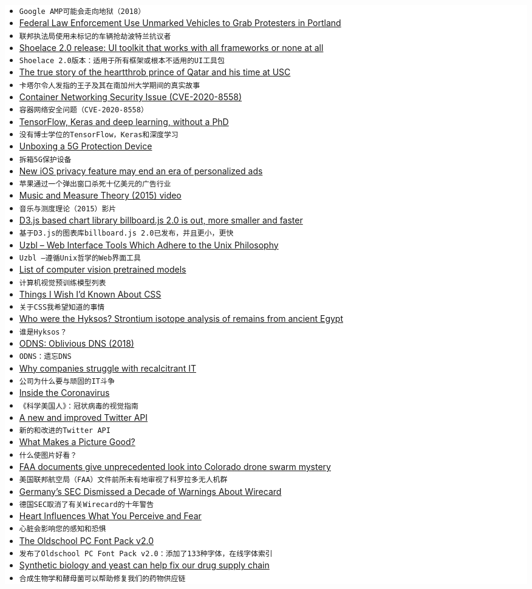 - `Google AMP可能会走向地狱（2018）`
- [Federal Law Enforcement Use Unmarked Vehicles to Grab Protesters in Portland](https://www.opb.org/news/article/federal-law-enforcement-unmarked-vehicles-portland-protesters/#.XxD9y_CwH4w.twitter)
- `联邦执法局使用未标记的车辆抢劫波特兰抗议者`
- [Shoelace 2.0 release: UI toolkit that works with all frameworks or none at all](https://shoelace.style/)
- `Shoelace 2.0版本：适用于所有框架或根本不适用的UI工具包`
- [The true story of the heartthrob prince of Qatar and his time at USC](https://www.latimes.com/california/story/2020-07-16/qatar-prince-usc-ucla-la)
- `卡塔尔令人发指的王子及其在南加州大学期间的真实故事`
- [Container Networking Security Issue (CVE-2020-8558)](https://aws.amazon.com/security/security-bulletins/AWS-2020-002/)
- `容器网络安全问题（CVE-2020-8558）`
- [TensorFlow, Keras and deep learning, without a PhD](https://codelabs.developers.google.com/codelabs/cloud-tensorflow-mnist/#0)
- `没有博士学位的TensorFlow，Keras和深度学习`
- [Unboxing a 5G Protection Device](http://www.quackometer.net/blog/2020/05/unboxing-a-5g-protection-device.html)
- `拆箱5G保护设备`
- [New iOS privacy feature may end an era of personalized ads](https://medium.com/macoclock/apple-is-killing-a-billion-dollar-ad-industry-with-one-popup-2f83d182837f)
- `苹果通过一个弹出窗口杀死十亿美元的广告行业`
- [Music and Measure Theory (2015) video](https://www.youtube.com/watch?v=cyW5z-M2yzw)
- `音乐与测度理论（2015）影片`
- [D3.js based chart library billboard.js 2.0 is out, more smaller and faster](https://medium.com/@alberto.park/billboard-js-2-0-is-out-15e84b52ab11)
- `基于D3.js的图表库billboard.js 2.0已发布，并且更小，更快`
- [Uzbl – Web Interface Tools Which Adhere to the Unix Philosophy](https://www.uzbl.org/)
- `Uzbl –遵循Unix哲学的Web界面工具`
- [List of computer vision pretrained models](https://github.com/balavenkatesh3322/CV-pretrained-model)
- `计算机视觉预训练模型列表`
- [Things I Wish I’d Known About CSS](https://cssfordesigners.com/articles/things-i-wish-id-known-about-css)
- `关于CSS我希望知道的事情`
- [Who were the Hyksos? Strontium isotope analysis of remains from ancient Egypt](https://journals.plos.org/plosone/article?id=10.1371/journal.pone.0235414)
- `谁是Hyksos？`
- [ODNS: Oblivious DNS (2018)](https://odns.cs.princeton.edu/)
- `ODNS：遗忘DNS`
- [Why companies struggle with recalcitrant IT](https://www.economist.com/business/2020/07/18/why-companies-struggle-with-recalcitrant-it)
- `公司为什么要与顽固的IT斗争`
- [Inside the Coronavirus](https://www.scientificamerican.com/interactive/inside-the-coronavirus/)
- `《科学美国人》：冠状病毒的视觉指南`
- [A new and improved Twitter API](https://blog.twitter.com/developer/en_us/topics/tools/2020/introducing_new_twitter_api.html)
- `新的和改进的Twitter API`
- [What Makes a Picture Good?](https://phillipreeve.net/blog/what-makes-a-picture-good/)
- `什么使图片好看？`
- [FAA documents give unprecedented look into Colorado drone swarm mystery](https://www.thedrive.com/the-war-zone/34662/faa-documents-offer-unprecedented-look-into-colorado-drone-mystery)
- `美国联邦航空局（FAA）文件前所未有地审视了科罗拉多无人机群`
- [Germany’s SEC Dismissed a Decade of Warnings About Wirecard](https://www.wsj.com/articles/how-germanys-sec-dismissed-a-decade-of-warnings-about-wirecard-11594907212)
- `德国SEC取消了有关Wirecard的十年警告`
- [Heart Influences What You Perceive and Fear](http://m.nautil.us/blog/how-your-heart-influences-what-you-perceive-and-fear)
- `心脏会影响您的感知和恐惧`
- [The Oldschool PC Font Pack v2.0](https://int10h.org/oldschool-pc-fonts/readme/#history)
- `发布了Oldschool PC Font Pack v2.0：添加了133种字体，在线字体索引`
- [Synthetic biology and yeast can help fix our drug supply chain](https://www.statnews.com/2020/07/16/synthetic-biology-yeast-help-fix-broken-drug-supply-chain/)
- `合成生物学和酵母菌可以帮助修复我们的药物供应链`